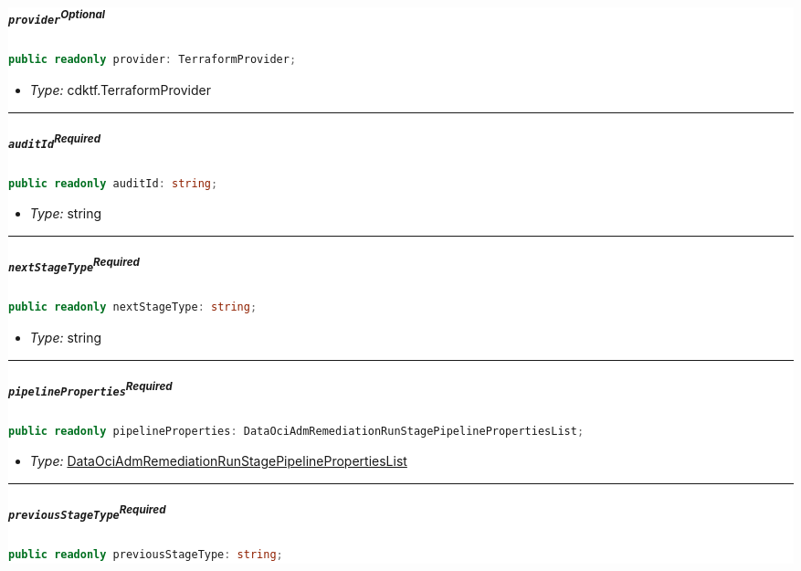 
##### `provider`<sup>Optional</sup> <a name="provider" id="rhizo-co-terraform-provider-oci.dataOciAdmRemediationRunStage.DataOciAdmRemediationRunStage.property.provider"></a>

```typescript
public readonly provider: TerraformProvider;
```

- *Type:* cdktf.TerraformProvider

---

##### `auditId`<sup>Required</sup> <a name="auditId" id="rhizo-co-terraform-provider-oci.dataOciAdmRemediationRunStage.DataOciAdmRemediationRunStage.property.auditId"></a>

```typescript
public readonly auditId: string;
```

- *Type:* string

---

##### `nextStageType`<sup>Required</sup> <a name="nextStageType" id="rhizo-co-terraform-provider-oci.dataOciAdmRemediationRunStage.DataOciAdmRemediationRunStage.property.nextStageType"></a>

```typescript
public readonly nextStageType: string;
```

- *Type:* string

---

##### `pipelineProperties`<sup>Required</sup> <a name="pipelineProperties" id="rhizo-co-terraform-provider-oci.dataOciAdmRemediationRunStage.DataOciAdmRemediationRunStage.property.pipelineProperties"></a>

```typescript
public readonly pipelineProperties: DataOciAdmRemediationRunStagePipelinePropertiesList;
```

- *Type:* <a href="#rhizo-co-terraform-provider-oci.dataOciAdmRemediationRunStage.DataOciAdmRemediationRunStagePipelinePropertiesList">DataOciAdmRemediationRunStagePipelinePropertiesList</a>

---

##### `previousStageType`<sup>Required</sup> <a name="previousStageType" id="rhizo-co-terraform-provider-oci.dataOciAdmRemediationRunStage.DataOciAdmRemediationRunStage.property.previousStageType"></a>

```typescript
public readonly previousStageType: string;
```
